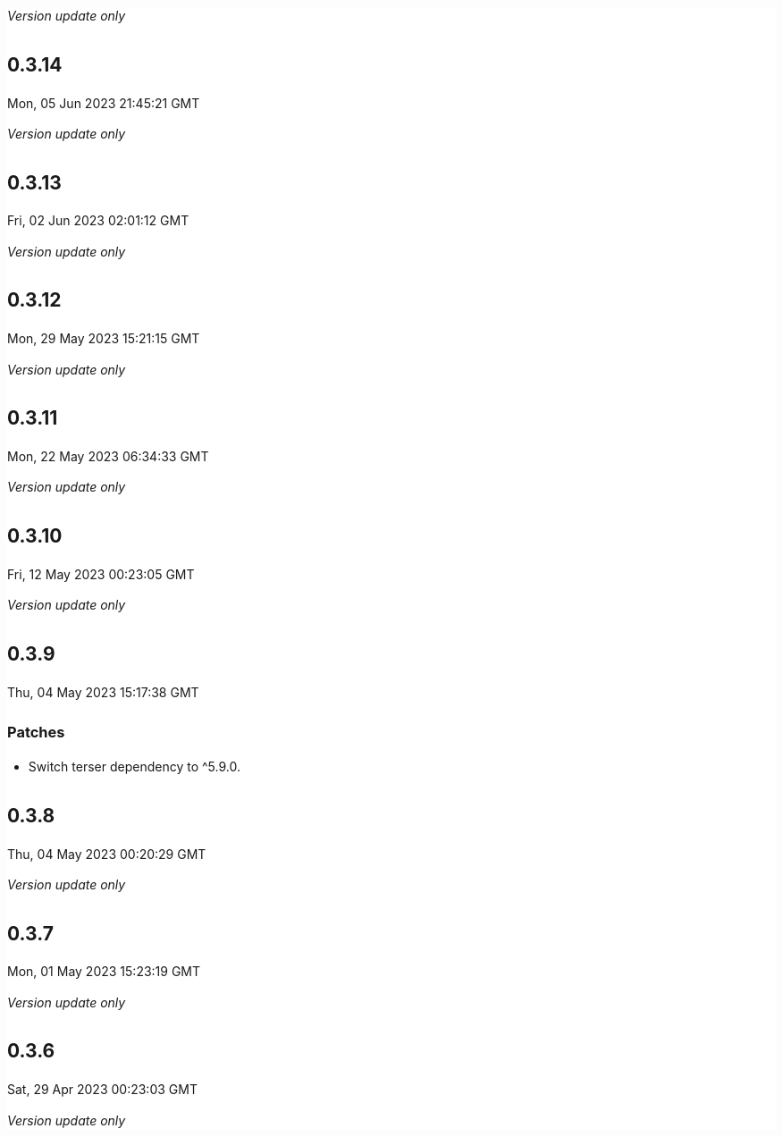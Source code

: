 _Version update only_

## 0.3.14
Mon, 05 Jun 2023 21:45:21 GMT

_Version update only_

## 0.3.13
Fri, 02 Jun 2023 02:01:12 GMT

_Version update only_

## 0.3.12
Mon, 29 May 2023 15:21:15 GMT

_Version update only_

## 0.3.11
Mon, 22 May 2023 06:34:33 GMT

_Version update only_

## 0.3.10
Fri, 12 May 2023 00:23:05 GMT

_Version update only_

## 0.3.9
Thu, 04 May 2023 15:17:38 GMT

### Patches

- Switch terser dependency to ^5.9.0.

## 0.3.8
Thu, 04 May 2023 00:20:29 GMT

_Version update only_

## 0.3.7
Mon, 01 May 2023 15:23:19 GMT

_Version update only_

## 0.3.6
Sat, 29 Apr 2023 00:23:03 GMT

_Version update only_
